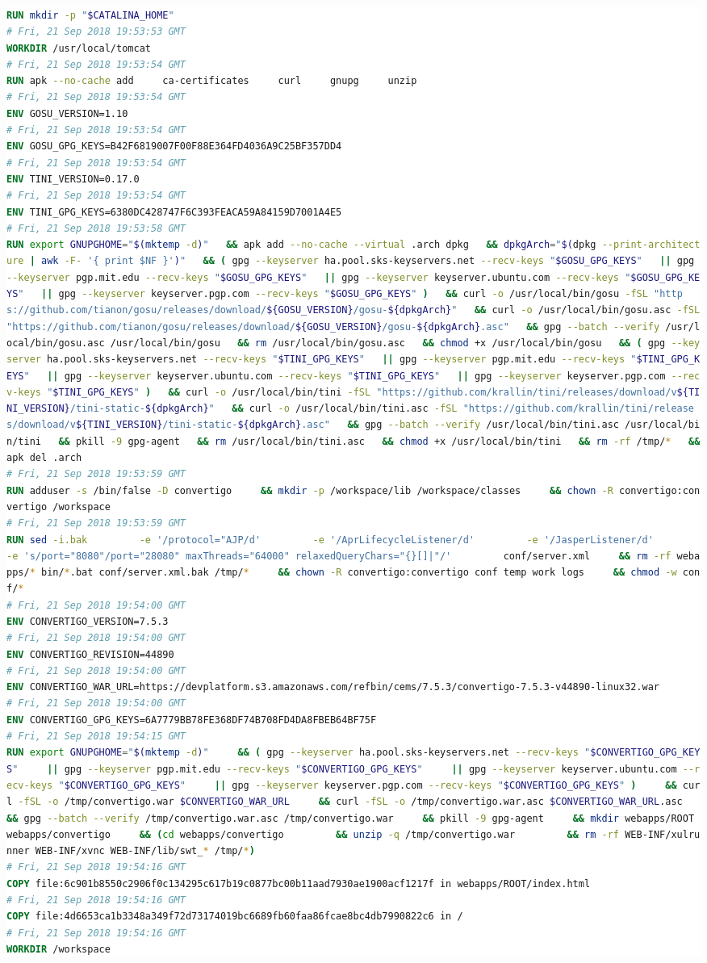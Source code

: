 ```dockerfile
RUN mkdir -p "$CATALINA_HOME"
# Fri, 21 Sep 2018 19:53:53 GMT
WORKDIR /usr/local/tomcat
# Fri, 21 Sep 2018 19:53:54 GMT
RUN apk --no-cache add     ca-certificates     curl     gnupg     unzip
# Fri, 21 Sep 2018 19:53:54 GMT
ENV GOSU_VERSION=1.10
# Fri, 21 Sep 2018 19:53:54 GMT
ENV GOSU_GPG_KEYS=B42F6819007F00F88E364FD4036A9C25BF357DD4
# Fri, 21 Sep 2018 19:53:54 GMT
ENV TINI_VERSION=0.17.0
# Fri, 21 Sep 2018 19:53:54 GMT
ENV TINI_GPG_KEYS=6380DC428747F6C393FEACA59A84159D7001A4E5
# Fri, 21 Sep 2018 19:53:58 GMT
RUN export GNUPGHOME="$(mktemp -d)"   && apk add --no-cache --virtual .arch dpkg   && dpkgArch="$(dpkg --print-architecture | awk -F- '{ print $NF }')"   && ( gpg --keyserver ha.pool.sks-keyservers.net --recv-keys "$GOSU_GPG_KEYS"   || gpg --keyserver pgp.mit.edu --recv-keys "$GOSU_GPG_KEYS"   || gpg --keyserver keyserver.ubuntu.com --recv-keys "$GOSU_GPG_KEYS"   || gpg --keyserver keyserver.pgp.com --recv-keys "$GOSU_GPG_KEYS" )   && curl -o /usr/local/bin/gosu -fSL "https://github.com/tianon/gosu/releases/download/${GOSU_VERSION}/gosu-${dpkgArch}"   && curl -o /usr/local/bin/gosu.asc -fSL "https://github.com/tianon/gosu/releases/download/${GOSU_VERSION}/gosu-${dpkgArch}.asc"   && gpg --batch --verify /usr/local/bin/gosu.asc /usr/local/bin/gosu   && rm /usr/local/bin/gosu.asc   && chmod +x /usr/local/bin/gosu   && ( gpg --keyserver ha.pool.sks-keyservers.net --recv-keys "$TINI_GPG_KEYS"   || gpg --keyserver pgp.mit.edu --recv-keys "$TINI_GPG_KEYS"   || gpg --keyserver keyserver.ubuntu.com --recv-keys "$TINI_GPG_KEYS"   || gpg --keyserver keyserver.pgp.com --recv-keys "$TINI_GPG_KEYS" )   && curl -o /usr/local/bin/tini -fSL "https://github.com/krallin/tini/releases/download/v${TINI_VERSION}/tini-static-${dpkgArch}"   && curl -o /usr/local/bin/tini.asc -fSL "https://github.com/krallin/tini/releases/download/v${TINI_VERSION}/tini-static-${dpkgArch}.asc"   && gpg --batch --verify /usr/local/bin/tini.asc /usr/local/bin/tini   && pkill -9 gpg-agent   && rm /usr/local/bin/tini.asc   && chmod +x /usr/local/bin/tini   && rm -rf /tmp/*   && apk del .arch
# Fri, 21 Sep 2018 19:53:59 GMT
RUN adduser -s /bin/false -D convertigo     && mkdir -p /workspace/lib /workspace/classes     && chown -R convertigo:convertigo /workspace
# Fri, 21 Sep 2018 19:53:59 GMT
RUN sed -i.bak         -e '/protocol="AJP/d'         -e '/AprLifecycleListener/d'         -e '/JasperListener/d'         -e 's/port="8080"/port="28080" maxThreads="64000" relaxedQueryChars="{}[]|"/'         conf/server.xml     && rm -rf webapps/* bin/*.bat conf/server.xml.bak /tmp/*     && chown -R convertigo:convertigo conf temp work logs     && chmod -w conf/*
# Fri, 21 Sep 2018 19:54:00 GMT
ENV CONVERTIGO_VERSION=7.5.3
# Fri, 21 Sep 2018 19:54:00 GMT
ENV CONVERTIGO_REVISION=44890
# Fri, 21 Sep 2018 19:54:00 GMT
ENV CONVERTIGO_WAR_URL=https://devplatform.s3.amazonaws.com/refbin/cems/7.5.3/convertigo-7.5.3-v44890-linux32.war
# Fri, 21 Sep 2018 19:54:00 GMT
ENV CONVERTIGO_GPG_KEYS=6A7779BB78FE368DF74B708FD4DA8FBEB64BF75F
# Fri, 21 Sep 2018 19:54:15 GMT
RUN export GNUPGHOME="$(mktemp -d)"     && ( gpg --keyserver ha.pool.sks-keyservers.net --recv-keys "$CONVERTIGO_GPG_KEYS"     || gpg --keyserver pgp.mit.edu --recv-keys "$CONVERTIGO_GPG_KEYS"     || gpg --keyserver keyserver.ubuntu.com --recv-keys "$CONVERTIGO_GPG_KEYS"     || gpg --keyserver keyserver.pgp.com --recv-keys "$CONVERTIGO_GPG_KEYS" )     && curl -fSL -o /tmp/convertigo.war $CONVERTIGO_WAR_URL     && curl -fSL -o /tmp/convertigo.war.asc $CONVERTIGO_WAR_URL.asc     && gpg --batch --verify /tmp/convertigo.war.asc /tmp/convertigo.war     && pkill -9 gpg-agent     && mkdir webapps/ROOT webapps/convertigo     && (cd webapps/convertigo         && unzip -q /tmp/convertigo.war         && rm -rf WEB-INF/xulrunner WEB-INF/xvnc WEB-INF/lib/swt_* /tmp/*)
# Fri, 21 Sep 2018 19:54:16 GMT
COPY file:6c901b8550c2906f0c134295c617b19c0877bc00b11aad7930ae1900acf1217f in webapps/ROOT/index.html 
# Fri, 21 Sep 2018 19:54:16 GMT
COPY file:4d6653ca1b3348a349f72d73174019bc6689fb60faa86fcae8bc4db7990822c6 in / 
# Fri, 21 Sep 2018 19:54:16 GMT
WORKDIR /workspace
```